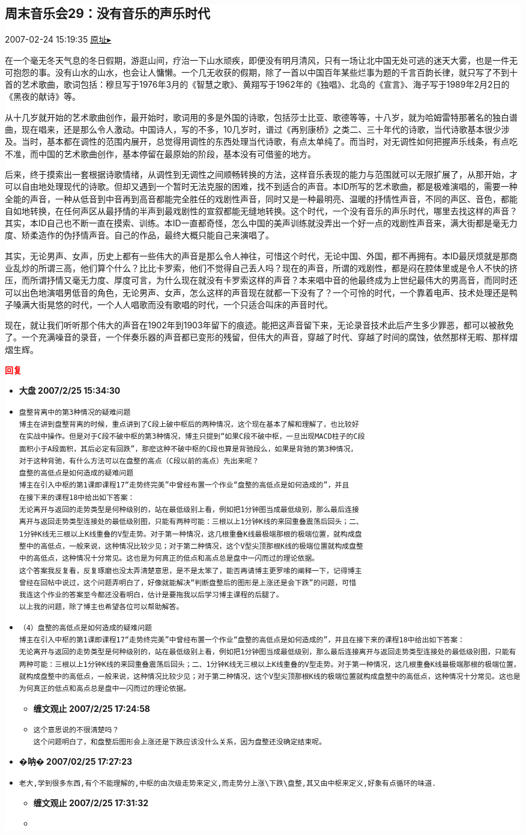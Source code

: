 ## 周末音乐会29：没有音乐的声乐时代
2007-02-24 15:19:35
[原址▸](http://www.fxgan.com/chan_time/2007_01_06/452.htm)


在一个毫无冬天气息的冬日假期，游逛山间，疗治一下山水顽疾，即便没有明月清风，只有一场让北中国无处可逃的迷天大雾，也是一件无可抱怨的事。没有山水的山水，也会让人慵懒。一个几无收获的假期，除了一首以中国百年某些烂事为题的千言百韵长律，就只写了不到十首的艺术歌曲，歌词包括：穆旦写于1976年3月的《智慧之歌》、黄翔写于1962年的《独唱》、北岛的《宣言》、海子写于1989年2月2日的《黑夜的献诗》等。

从十几岁就开始的艺术歌曲创作，最开始时，歌词用的多是外国的诗歌，包括莎士比亚、歌德等等，十八岁，就为哈姆雷特那著名的独白谱曲，现在唱来，还是那么令人激动。中国诗人，写的不多，10几岁时，谱过《再别康桥》之类二、三十年代的诗歌，当代诗歌基本很少涉及。当时，基本都在调性的范围内展开，总觉得用调性的东西处理当代诗歌，有点太单纯了。而当时，对无调性如何把握声乐线条，有点吃不准，而中国的艺术歌曲创作，基本停留在最原始的阶段，基本没有可借鉴的地方。

后来，终于摸索出一套根据诗歌情绪，从调性到无调性之间顺畅转换的方法，这样音乐表现的能力与范围就可以无限扩展了，从那开始，才可以自由地处理现代的诗歌。但却又遇到一个暂时无法克服的困难，找不到适合的声音。本ID所写的艺术歌曲，都是极难演唱的，需要一种全能的声音，一种从低音到中音再到高音都能完全胜任的戏剧性声音，同时又是一种最明亮、温暖的抒情性声音，不同的声区、音色，都能自如地转换，在任何声区从最抒情的半声到最戏剧性的宣叙都能无缝地转换。这个时代，一个没有音乐的声乐时代，哪里去找这样的声音？其实，本ID自己也不断一直在摸索、训练。本ID一直都奇怪，怎么中国的美声训练就没弄出一个好一点的戏剧性声音来，满大街都是毫无力度、矫柔造作的伪抒情声音。自己的作品，最终大概只能自己来演唱了。

其实，无论男声、女声，历史上都有一些伟大的声音是那么令人神往，可惜这个时代，无论中国、外国，都不再拥有。本ID最厌烦就是那商业乱炒的所谓三高，他们算个什么？比比卡罗索，他们不觉得自己丢人吗？现在的声音，所谓的戏剧性，都是闷在腔体里或是令人不快的挤压，而所谓抒情又毫无力度、厚度可言，为什么现在就没有卡罗索这样的声音？本来唱中音的他最终成为上世纪最伟大的男高音，而同时还可以出色地演唱男低音的角色，无论男声、女声，怎么这样的声音现在就都一下没有了？一个可怜的时代，一个靠着电声、技术处理还是鸭子嗓满大街晃悠的时代，一个人人唱歌而没有歌唱的时代，一个只适合叫床的声音时代。

现在，就让我们听听那个伟大的声音在1902年到1903年留下的痕迹。能把这声音留下来，无论录音技术此后产生多少罪恶，都可以被赦免了。一个充满噪音的录音，一个伴奏乐器的声音都已变形的残留，但伟大的声音，穿越了时代、穿越了时间的腐蚀，依然那样无暇、那样熠熠生辉。




**<font color='red'>回复</font>**


- **大盘 2007/2/25 15:34:30**
- ```
  盘整背离中的第3种情况的疑难问题
  博主在讲到盘整背离的时候，重点讲到了C段上破中枢后的两种情况，这个现在基本了解和理解了，也比较好
  在实战中操作。但是对于C段不破中枢的第3种情况，博主只提到“如果C段不破中枢，一旦出现MACD柱子的C段
  面积小于A段面积，其后必定有回跌”，那麽这种不破中枢的C段也算是背驰段么，如果是背驰的第3种情况，
  对于这种背驰，有什么方法可以在盘整的高点（C段以前的高点）先出来呢？
  盘整的高低点是如何造成的疑难问题
  博主在引入中枢的第1课即课程17“走势终完美”中曾经布置一个作业“盘整的高低点是如何造成的”，并且
  在接下来的课程18中给出如下答案：
  无论离开与返回的走势类型是何种级别的，站在最低级别上看，例如把1分钟图当成最低级别，那么最后连接
  离开与返回走势类型连接处的最低级别图，只能有两种可能：三根以上1分钟K线的来回重叠震荡后回头；二、
  1分钟K线无三根以上K线重叠的V型走势。对于第一种情况，这几根重叠K线最极端那根的极端位置，就构成盘
  整中的高低点，一般来说，这种情况比较少见；对于第二种情况，这个V型尖顶那根K线的极端位置就构成盘整
  中的高低点，这种情况十分常见。这也是为何真正的低点和高点总是盘中一闪而过的理论依据。
  这个答案我反复看，反复琢磨也没太弄清楚意思，是不是太笨了，能否再请博主更罗嗦的阐释一下，记得博主
  曾经在回帖中说过，这个问题弄明白了，好像就能解决“判断盘整后的图形是上涨还是会下跌”的问题，可惜
  我连这个作业的答案至今都还没看明白，估计是要拖我以后学习博主课程的后腿了。
  以上我的问题，除了博主也希望各位可以帮助解答。
  ```
- ```
  （4）盘整的高低点是如何造成的疑难问题
  博主在引入中枢的第1课即课程17“走势终完美”中曾经布置一个作业“盘整的高低点是如何造成的”，并且在接下来的课程18中给出如下答案：
  无论离开与返回的走势类型是何种级别的，站在最低级别上看，例如把1分钟图当成最低级别，那么最后连接离开与返回走势类型连接处的最低级别图，只能有两种可能：三根以上1分钟K线的来回重叠震荡后回头；二、1分钟K线无三根以上K线重叠的V型走势。对于第一种情况，这几根重叠K线最极端那根的极端位置，就构成盘整中的高低点，一般来说，这种情况比较少见；对于第二种情况，这个V型尖顶那根K线的极端位置就构成盘整中的高低点，这种情况十分常见。这也是为何真正的低点和高点总是盘中一闪而过的理论依据。
  ```
   - **缠文观止 2007/2/25 17:24:58**
   - ```
     这个意思说的不很清楚吗？
     这个问题明白了，和盘整后图形会上涨还是下跌应该没什么关系，因为盘整还没确定结束呢。
     ```
- **&#xfffd;呐&#xfffd;  2007/02/25 17:27:23**
- ```
  老大,学到很多东西,有个不能理解的,中枢的由次级走势来定义,而走势分上涨\下跌\盘整,其又由中枢来定义,好象有点循环的味道. 
  ```
   - **缠文观止 2007/2/25 17:31:32**
   - ```
  ```